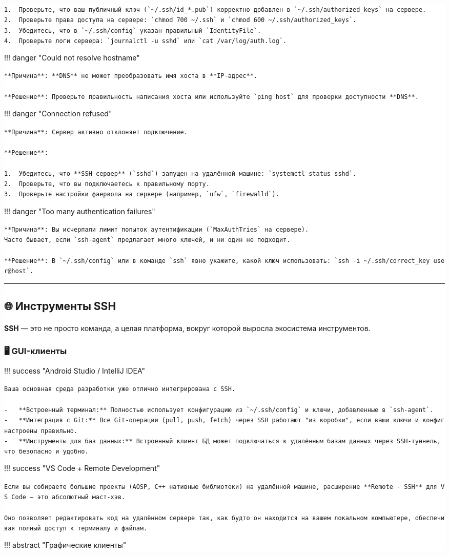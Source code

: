     1.  Проверьте, что ваш публичный ключ (`~/.ssh/id_*.pub`) корректно добавлен в `~/.ssh/authorized_keys` на сервере.
    2.  Проверьте права доступа на сервере: `chmod 700 ~/.ssh` и `chmod 600 ~/.ssh/authorized_keys`.
    3.  Убедитесь, что в `~/.ssh/config` указан правильный `IdentityFile`.
    4.  Проверьте логи сервера: `journalctl -u sshd` или `cat /var/log/auth.log`.

!!! danger "Could not resolve hostname"

    **Причина**: **DNS** не может преобразовать имя хоста в **IP-адрес**.

    **Решение**: Проверьте правильность написания хоста или используйте `ping host` для проверки доступности **DNS**.

!!! danger "Connection refused"

    **Причина**: Сервер активно отклоняет подключение.

    **Решение**:

    1.  Убедитесь, что **SSH-сервер** (`sshd`) запущен на удалённой машине: `systemctl status sshd`.
    2.  Проверьте, что вы подключаетесь к правильному порту.
    3.  Проверьте настройки фаервола на сервере (например, `ufw`, `firewalld`).

!!! danger "Too many authentication failures"

    **Причина**: Вы исчерпали лимит попыток аутентификации (`MaxAuthTries` на сервере).
    Часто бывает, если `ssh-agent` предлагает много ключей, и ни один не подходит.

    **Решение**: В `~/.ssh/config` или в команде `ssh` явно укажите, какой ключ использовать: `ssh -i ~/.ssh/correct_key user@host`.

---

## 🌐 Инструменты SSH

**SSH** — это не просто команда, а целая платформа, вокруг которой выросла экосистема инструментов.

### 🖥️ GUI-клиенты

!!! success "Android Studio / IntelliJ IDEA"

    Ваша основная среда разработки уже отлично интегрирована с SSH.

    -   **Встроенный терминал:** Полностью использует конфигурацию из `~/.ssh/config` и ключи, добавленные в `ssh-agent`.
    -   **Интеграция с Git:** Все Git-операции (pull, push, fetch) через SSH работают "из коробки", если ваши ключи и конфиг настроены правильно.
    -   **Инструменты для баз данных:** Встроенный клиент БД может подключаться к удалённым базам данных через SSH-туннель, что безопасно и удобно.

!!! success "VS Code + Remote Development"

    Если вы собираете большие проекты (AOSP, C++ нативные библиотеки) на удалённой машине, расширение **Remote - SSH** для VS Code — это абсолютный маст-хэв.

    Оно позволяет редактировать код на удалённом сервере так, как будто он находится на вашем локальном компьютере, обеспечивая полный доступ к терминалу и файлам.

!!! abstract "Графические клиенты"
